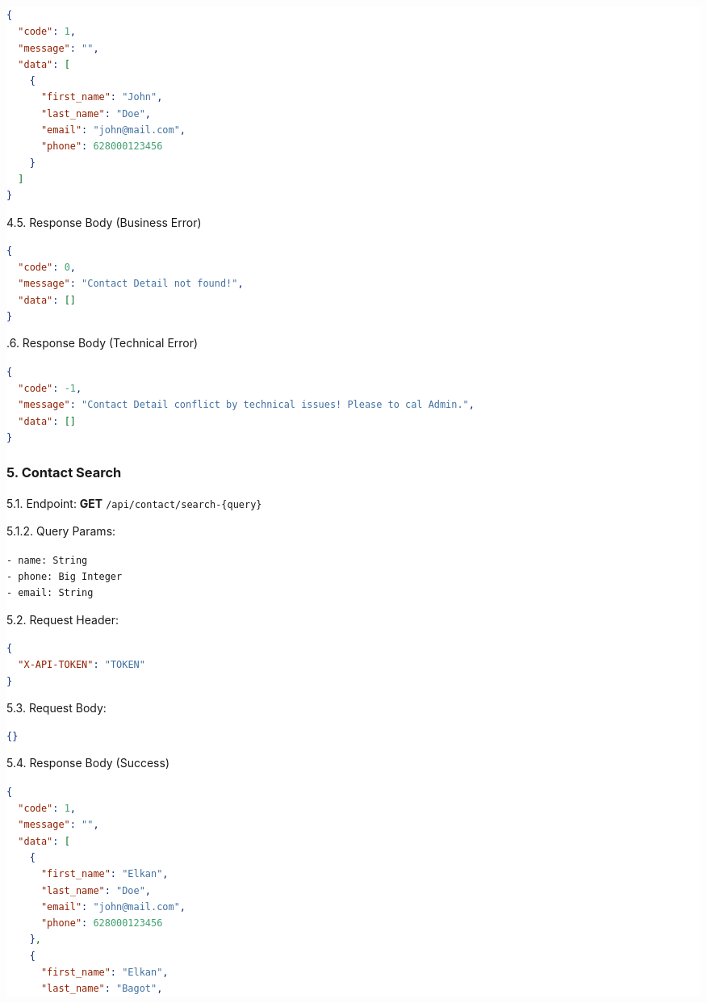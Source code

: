 ```json
{
  "code": 1,
  "message": "",
  "data": [
    {
      "first_name": "John",
      "last_name": "Doe",
      "email": "john@mail.com",
      "phone": 628000123456
    }
  ]
}
```
4.5. Response Body (Business Error)

```json
{
  "code": 0,
  "message": "Contact Detail not found!",
  "data": []
}
```
.6. Response Body (Technical Error)
```json
{
  "code": -1,
  "message": "Contact Detail conflict by technical issues! Please to cal Admin.",
  "data": []
}
```

### 5. Contact Search
5.1. Endpoint: **GET** `/api/contact/search-{query}`

5.1.2. Query Params:
```
- name: String
- phone: Big Integer
- email: String
```
5.2. Request Header:
```json
{
  "X-API-TOKEN": "TOKEN"
}
```
5.3. Request Body:
```json
{}
```
5.4. Response Body (Success)

```json
{
  "code": 1,
  "message": "",
  "data": [
    {
      "first_name": "Elkan",
      "last_name": "Doe",
      "email": "john@mail.com",
      "phone": 628000123456
    },
    {
      "first_name": "Elkan",
      "last_name": "Bagot",
```